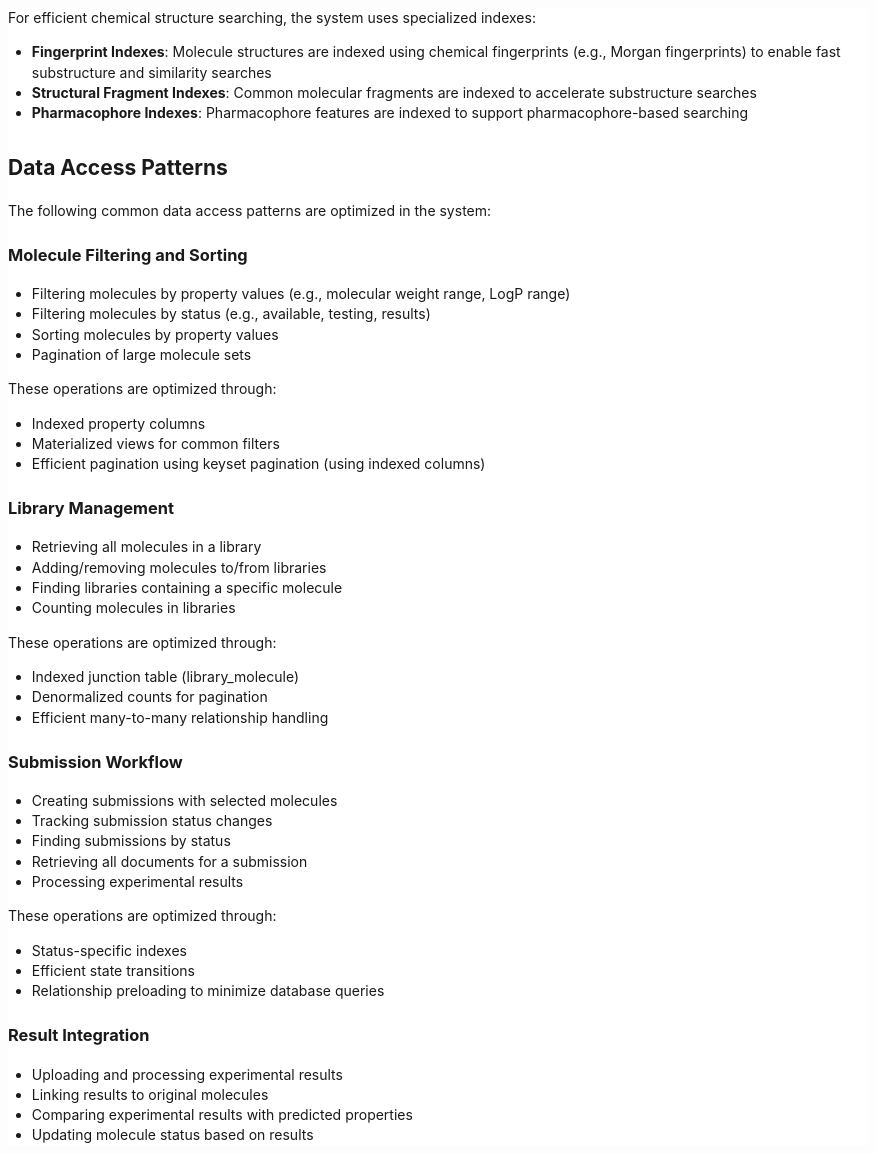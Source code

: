 For efficient chemical structure searching, the system uses specialized indexes:

- **Fingerprint Indexes**: Molecule structures are indexed using chemical fingerprints (e.g., Morgan fingerprints) to enable fast substructure and similarity searches
- **Structural Fragment Indexes**: Common molecular fragments are indexed to accelerate substructure searches
- **Pharmacophore Indexes**: Pharmacophore features are indexed to support pharmacophore-based searching

## Data Access Patterns

The following common data access patterns are optimized in the system:

### Molecule Filtering and Sorting

- Filtering molecules by property values (e.g., molecular weight range, LogP range)
- Filtering molecules by status (e.g., available, testing, results)
- Sorting molecules by property values
- Pagination of large molecule sets

These operations are optimized through:
- Indexed property columns
- Materialized views for common filters
- Efficient pagination using keyset pagination (using indexed columns)

### Library Management

- Retrieving all molecules in a library
- Adding/removing molecules to/from libraries
- Finding libraries containing a specific molecule
- Counting molecules in libraries

These operations are optimized through:
- Indexed junction table (library_molecule)
- Denormalized counts for pagination
- Efficient many-to-many relationship handling

### Submission Workflow

- Creating submissions with selected molecules
- Tracking submission status changes
- Finding submissions by status
- Retrieving all documents for a submission
- Processing experimental results

These operations are optimized through:
- Status-specific indexes
- Efficient state transitions
- Relationship preloading to minimize database queries

### Result Integration

- Uploading and processing experimental results
- Linking results to original molecules
- Comparing experimental results with predicted properties
- Updating molecule status based on results
